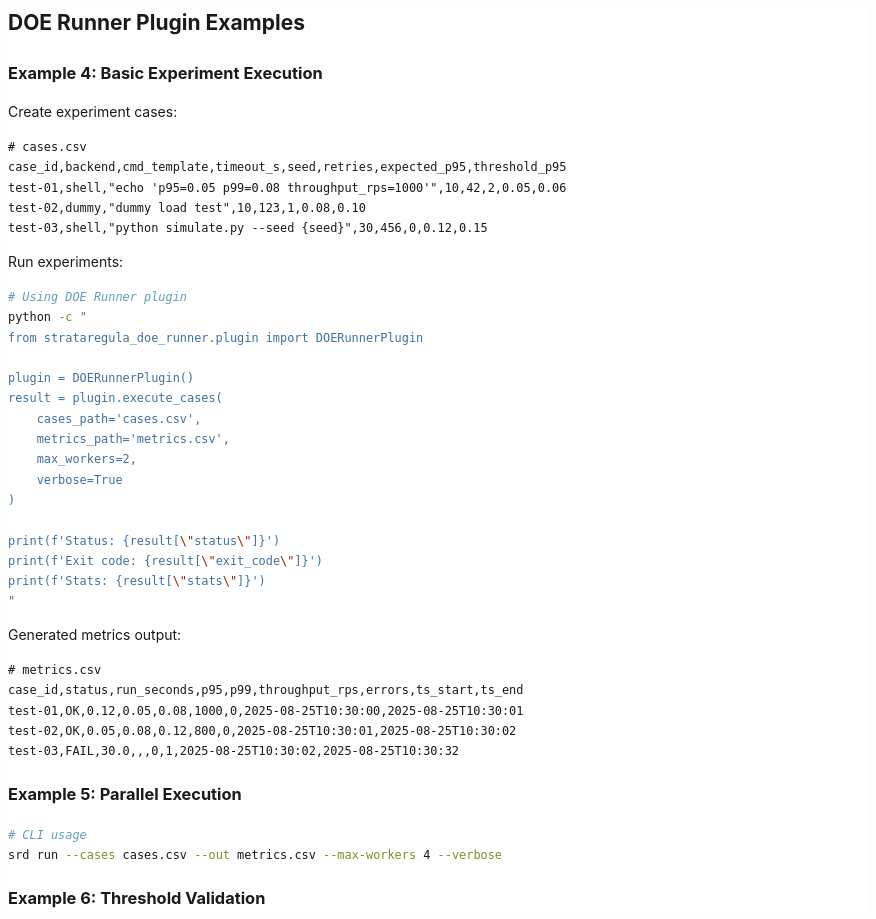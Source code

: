 ## DOE Runner Plugin Examples

### Example 4: Basic Experiment Execution

Create experiment cases:

```csv
# cases.csv
case_id,backend,cmd_template,timeout_s,seed,retries,expected_p95,threshold_p95
test-01,shell,"echo 'p95=0.05 p99=0.08 throughput_rps=1000'",10,42,2,0.05,0.06
test-02,dummy,"dummy load test",10,123,1,0.08,0.10
test-03,shell,"python simulate.py --seed {seed}",30,456,0,0.12,0.15
```

Run experiments:

```bash
# Using DOE Runner plugin
python -c "
from strataregula_doe_runner.plugin import DOERunnerPlugin

plugin = DOERunnerPlugin()
result = plugin.execute_cases(
    cases_path='cases.csv',
    metrics_path='metrics.csv',
    max_workers=2,
    verbose=True
)

print(f'Status: {result[\"status\"]}')
print(f'Exit code: {result[\"exit_code\"]}')
print(f'Stats: {result[\"stats\"]}')
"
```

Generated metrics output:

```csv
# metrics.csv
case_id,status,run_seconds,p95,p99,throughput_rps,errors,ts_start,ts_end
test-01,OK,0.12,0.05,0.08,1000,0,2025-08-25T10:30:00,2025-08-25T10:30:01
test-02,OK,0.05,0.08,0.12,800,0,2025-08-25T10:30:01,2025-08-25T10:30:02
test-03,FAIL,30.0,,,0,1,2025-08-25T10:30:02,2025-08-25T10:30:32
```

### Example 5: Parallel Execution

```bash
# CLI usage
srd run --cases cases.csv --out metrics.csv --max-workers 4 --verbose
```

### Example 6: Threshold Validation
